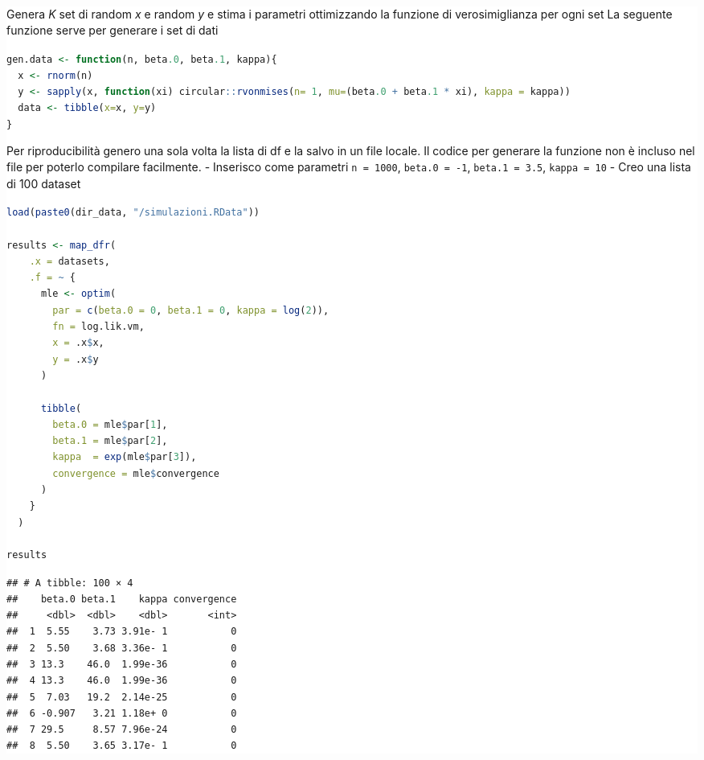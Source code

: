 Genera $K$ set di random $x$ e random $y$ e stima i parametri
ottimizzando la funzione di verosimiglianza per ogni set La seguente
funzione serve per generare i set di dati

``` r
gen.data <- function(n, beta.0, beta.1, kappa){
  x <- rnorm(n)
  y <- sapply(x, function(xi) circular::rvonmises(n= 1, mu=(beta.0 + beta.1 * xi), kappa = kappa))
  data <- tibble(x=x, y=y)
}
```

Per riproducibilità genero una sola volta la lista di df e la salvo in
un file locale. Il codice per generare la funzione non è incluso nel
file per poterlo compilare facilmente. - Inserisco come parametri
`n = 1000`, `beta.0 = -1`, `beta.1 = 3.5`, `kappa = 10` - Creo una lista
di 100 dataset

``` r
load(paste0(dir_data, "/simulazioni.RData"))

results <- map_dfr(
    .x = datasets,
    .f = ~ {
      mle <- optim(
        par = c(beta.0 = 0, beta.1 = 0, kappa = log(2)),
        fn = log.lik.vm,
        x = .x$x,
        y = .x$y
      )
      
      tibble(
        beta.0 = mle$par[1],
        beta.1 = mle$par[2],
        kappa  = exp(mle$par[3]),
        convergence = mle$convergence
      )
    }
  )

results
```

    ## # A tibble: 100 × 4
    ##    beta.0 beta.1    kappa convergence
    ##     <dbl>  <dbl>    <dbl>       <int>
    ##  1  5.55    3.73 3.91e- 1           0
    ##  2  5.50    3.68 3.36e- 1           0
    ##  3 13.3    46.0  1.99e-36           0
    ##  4 13.3    46.0  1.99e-36           0
    ##  5  7.03   19.2  2.14e-25           0
    ##  6 -0.907   3.21 1.18e+ 0           0
    ##  7 29.5     8.57 7.96e-24           0
    ##  8  5.50    3.65 3.17e- 1           0